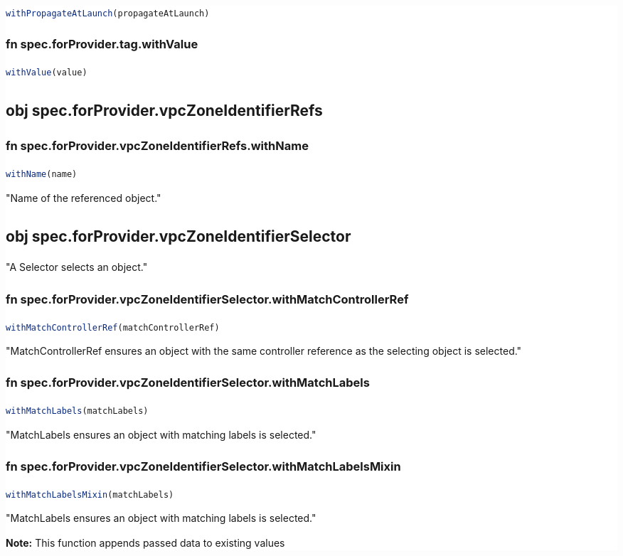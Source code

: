 ```ts
withPropagateAtLaunch(propagateAtLaunch)
```



### fn spec.forProvider.tag.withValue

```ts
withValue(value)
```



## obj spec.forProvider.vpcZoneIdentifierRefs



### fn spec.forProvider.vpcZoneIdentifierRefs.withName

```ts
withName(name)
```

"Name of the referenced object."

## obj spec.forProvider.vpcZoneIdentifierSelector

"A Selector selects an object."

### fn spec.forProvider.vpcZoneIdentifierSelector.withMatchControllerRef

```ts
withMatchControllerRef(matchControllerRef)
```

"MatchControllerRef ensures an object with the same controller reference as the selecting object is selected."

### fn spec.forProvider.vpcZoneIdentifierSelector.withMatchLabels

```ts
withMatchLabels(matchLabels)
```

"MatchLabels ensures an object with matching labels is selected."

### fn spec.forProvider.vpcZoneIdentifierSelector.withMatchLabelsMixin

```ts
withMatchLabelsMixin(matchLabels)
```

"MatchLabels ensures an object with matching labels is selected."

**Note:** This function appends passed data to existing values
